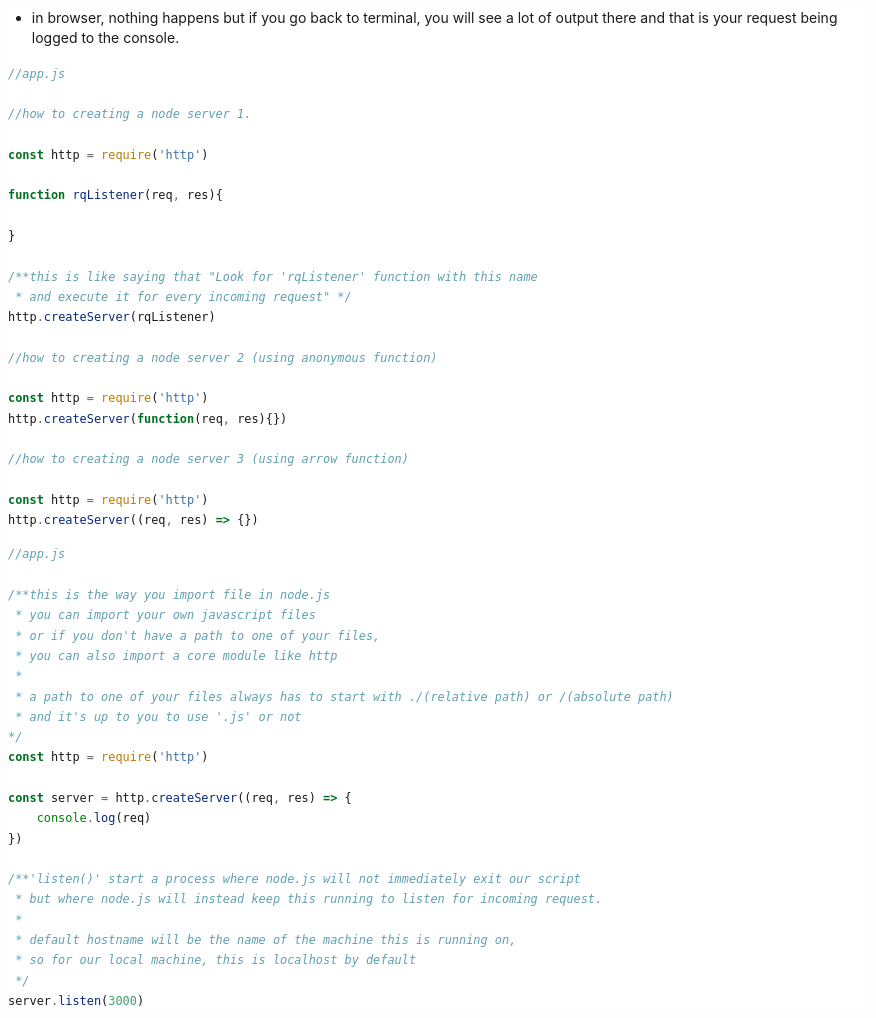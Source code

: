 - in browser, nothing happens but if you go back to terminal, you will see a lot of output there and that is your request being logged to the console.

```js
//app.js

//how to creating a node server 1.

const http = require('http')

function rqListener(req, res){
    
}

/**this is like saying that "Look for 'rqListener' function with this name
 * and execute it for every incoming request" */
http.createServer(rqListener)

//how to creating a node server 2 (using anonymous function)

const http = require('http')
http.createServer(function(req, res){})

//how to creating a node server 3 (using arrow function)

const http = require('http')
http.createServer((req, res) => {})
```

```js
//app.js

/**this is the way you import file in node.js 
 * you can import your own javascript files
 * or if you don't have a path to one of your files,
 * you can also import a core module like http
 * 
 * a path to one of your files always has to start with ./(relative path) or /(absolute path)
 * and it's up to you to use '.js' or not
*/
const http = require('http')

const server = http.createServer((req, res) => {
    console.log(req)
})

/**'listen()' start a process where node.js will not immediately exit our script
 * but where node.js will instead keep this running to listen for incoming request.
 * 
 * default hostname will be the name of the machine this is running on,
 * so for our local machine, this is localhost by default
 */
server.listen(3000)
```
